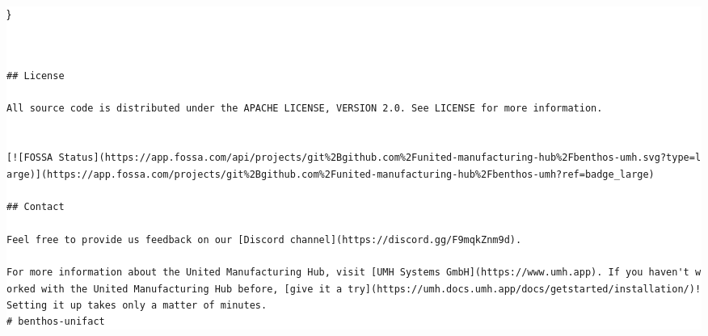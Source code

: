 }
```


## License

All source code is distributed under the APACHE LICENSE, VERSION 2.0. See LICENSE for more information.


[![FOSSA Status](https://app.fossa.com/api/projects/git%2Bgithub.com%2Funited-manufacturing-hub%2Fbenthos-umh.svg?type=large)](https://app.fossa.com/projects/git%2Bgithub.com%2Funited-manufacturing-hub%2Fbenthos-umh?ref=badge_large)

## Contact

Feel free to provide us feedback on our [Discord channel](https://discord.gg/F9mqkZnm9d).

For more information about the United Manufacturing Hub, visit [UMH Systems GmbH](https://www.umh.app). If you haven't worked with the United Manufacturing Hub before, [give it a try](https://umh.docs.umh.app/docs/getstarted/installation/)! Setting it up takes only a matter of minutes.
# benthos-unifact
